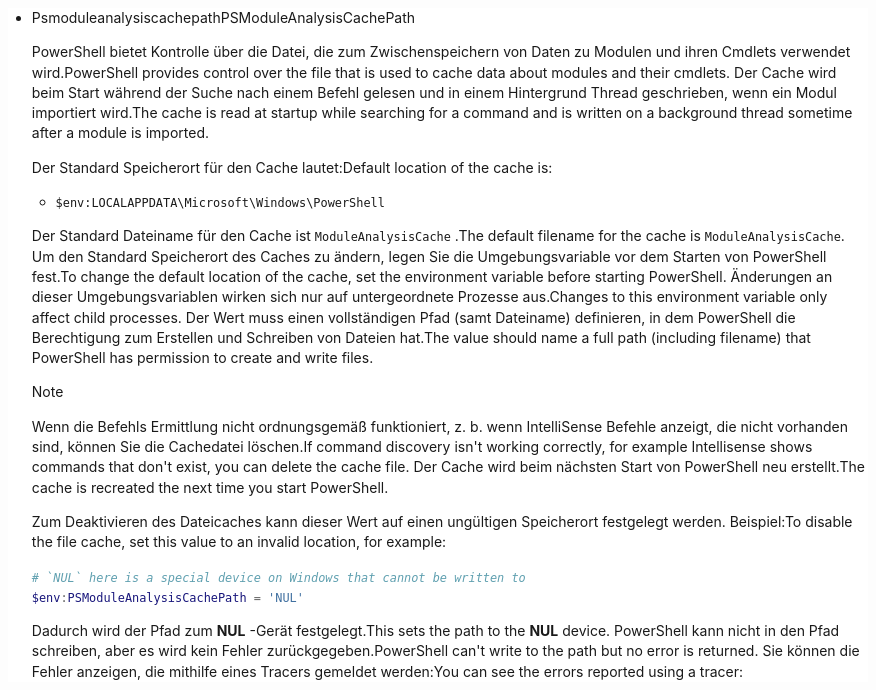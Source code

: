 - <span data-ttu-id="9c8dc-151">Psmoduleanalysiscachepath</span><span class="sxs-lookup"><span data-stu-id="9c8dc-151">PSModuleAnalysisCachePath</span></span>

  <span data-ttu-id="9c8dc-152">PowerShell bietet Kontrolle über die Datei, die zum Zwischenspeichern von Daten zu Modulen und ihren Cmdlets verwendet wird.</span><span class="sxs-lookup"><span data-stu-id="9c8dc-152">PowerShell provides control over the file that is used to cache data about modules and their cmdlets.</span></span> <span data-ttu-id="9c8dc-153">Der Cache wird beim Start während der Suche nach einem Befehl gelesen und in einem Hintergrund Thread geschrieben, wenn ein Modul importiert wird.</span><span class="sxs-lookup"><span data-stu-id="9c8dc-153">The cache is read at startup while searching for a command and is written on a background thread sometime after a module is imported.</span></span>

  <span data-ttu-id="9c8dc-154">Der Standard Speicherort für den Cache lautet:</span><span class="sxs-lookup"><span data-stu-id="9c8dc-154">Default location of the cache is:</span></span>

  - `$env:LOCALAPPDATA\Microsoft\Windows\PowerShell`

  <span data-ttu-id="9c8dc-155">Der Standard Dateiname für den Cache ist `ModuleAnalysisCache` .</span><span class="sxs-lookup"><span data-stu-id="9c8dc-155">The default filename for the cache is `ModuleAnalysisCache`.</span></span> <span data-ttu-id="9c8dc-156">Um den Standard Speicherort des Caches zu ändern, legen Sie die Umgebungsvariable vor dem Starten von PowerShell fest.</span><span class="sxs-lookup"><span data-stu-id="9c8dc-156">To change the default location of the cache, set the environment variable before starting PowerShell.</span></span> <span data-ttu-id="9c8dc-157">Änderungen an dieser Umgebungsvariablen wirken sich nur auf untergeordnete Prozesse aus.</span><span class="sxs-lookup"><span data-stu-id="9c8dc-157">Changes to this environment variable only affect child processes.</span></span>
  <span data-ttu-id="9c8dc-158">Der Wert muss einen vollständigen Pfad (samt Dateiname) definieren, in dem PowerShell die Berechtigung zum Erstellen und Schreiben von Dateien hat.</span><span class="sxs-lookup"><span data-stu-id="9c8dc-158">The value should name a full path (including filename) that PowerShell has permission to create and write files.</span></span>

  > [!NOTE]
  > <span data-ttu-id="9c8dc-159">Wenn die Befehls Ermittlung nicht ordnungsgemäß funktioniert, z. b. wenn IntelliSense Befehle anzeigt, die nicht vorhanden sind, können Sie die Cachedatei löschen.</span><span class="sxs-lookup"><span data-stu-id="9c8dc-159">If command discovery isn't working correctly, for example Intellisense shows commands that don't exist, you can delete the cache file.</span></span> <span data-ttu-id="9c8dc-160">Der Cache wird beim nächsten Start von PowerShell neu erstellt.</span><span class="sxs-lookup"><span data-stu-id="9c8dc-160">The cache is recreated the next time you start PowerShell.</span></span>

  <span data-ttu-id="9c8dc-161">Zum Deaktivieren des Dateicaches kann dieser Wert auf einen ungültigen Speicherort festgelegt werden. Beispiel:</span><span class="sxs-lookup"><span data-stu-id="9c8dc-161">To disable the file cache, set this value to an invalid location, for example:</span></span>

  ```powershell
  # `NUL` here is a special device on Windows that cannot be written to
  $env:PSModuleAnalysisCachePath = 'NUL'
  ```

  <span data-ttu-id="9c8dc-162">Dadurch wird der Pfad zum **NUL** -Gerät festgelegt.</span><span class="sxs-lookup"><span data-stu-id="9c8dc-162">This sets the path to the **NUL** device.</span></span> <span data-ttu-id="9c8dc-163">PowerShell kann nicht in den Pfad schreiben, aber es wird kein Fehler zurückgegeben.</span><span class="sxs-lookup"><span data-stu-id="9c8dc-163">PowerShell can't write to the path but no error is returned.</span></span> <span data-ttu-id="9c8dc-164">Sie können die Fehler anzeigen, die mithilfe eines Tracers gemeldet werden:</span><span class="sxs-lookup"><span data-stu-id="9c8dc-164">You can see the errors reported using a tracer:</span></span>
